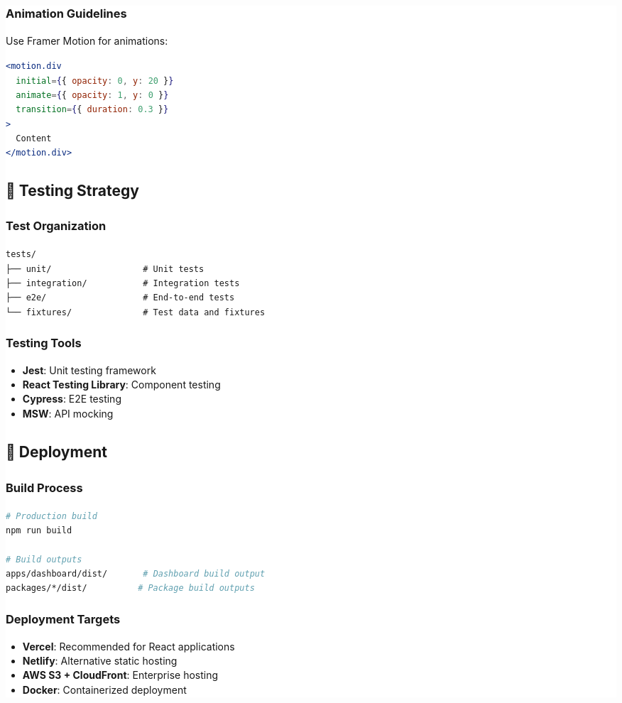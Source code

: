 ### Animation Guidelines

Use Framer Motion for animations:

```jsx
<motion.div
  initial={{ opacity: 0, y: 20 }}
  animate={{ opacity: 1, y: 0 }}
  transition={{ duration: 0.3 }}
>
  Content
</motion.div>
```

## 🧪 Testing Strategy

### Test Organization

```
tests/
├── unit/                  # Unit tests
├── integration/           # Integration tests
├── e2e/                   # End-to-end tests
└── fixtures/              # Test data and fixtures
```

### Testing Tools

- **Jest**: Unit testing framework
- **React Testing Library**: Component testing
- **Cypress**: E2E testing
- **MSW**: API mocking

## 🚀 Deployment

### Build Process

```bash
# Production build
npm run build

# Build outputs
apps/dashboard/dist/       # Dashboard build output
packages/*/dist/          # Package build outputs
```

### Deployment Targets

- **Vercel**: Recommended for React applications
- **Netlify**: Alternative static hosting
- **AWS S3 + CloudFront**: Enterprise hosting
- **Docker**: Containerized deployment
